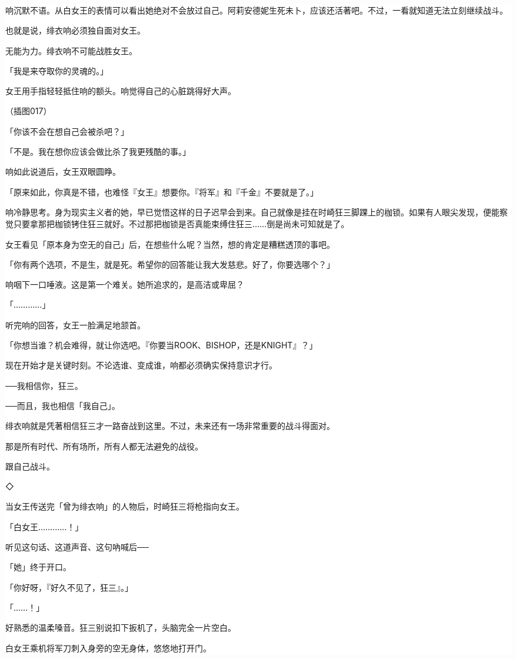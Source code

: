 响沉默不语。从白女王的表情可以看出她绝对不会放过自己。阿莉安德妮生死未卜，应该还活著吧。不过，一看就知道无法立刻继续战斗。

也就是说，绯衣响必须独自面对女王。

无能为力。绯衣响不可能战胜女王。

「我是来夺取你的灵魂的。」

女王用手指轻轻抵住响的额头。响觉得自己的心脏跳得好大声。

（插图017）

「你该不会在想自己会被杀吧？」

「不是。我在想你应该会做比杀了我更残酷的事。」

响如此说道后，女王双眼圆睁。

「原来如此，你真是不错，也难怪『女王』想要你。『将军』和『千金』不要就是了。」

响冷静思考。身为现实主义者的她，早已觉悟这样的日子迟早会到来。自己就像是挂在时崎狂三脚踝上的枷锁。如果有人眼尖发现，便能察觉只要拿那把枷锁铐住狂三就好。不过那把枷锁是否真能束缚住狂三……倒是尚未可知就是了。

女王看见「原本身为空无的自己」后，在想些什么呢？当然，想的肯定是糟糕透顶的事吧。

「你有两个选项，不是生，就是死。希望你的回答能让我大发慈悲。好了，你要选哪个？」

响咽下一口唾液。这是第一个难关。她所追求的，是高洁或卑屈？

「…………」

听完响的回答，女王一脸满足地颔首。

「你想当谁？机会难得，就让你选吧。『你要当ROOK、BISHOP，还是KNIGHT』？」

现在开始才是关键时刻。不论选谁、变成谁，响都必须确实保持意识才行。

──我相信你，狂三。

──而且，我也相信「我自己」。

绯衣响就是凭著相信狂三才一路奋战到这里。不过，未来还有一场非常重要的战斗得面对。

那是所有时代、所有场所，所有人都无法避免的战役。

跟自己战斗。

◇

当女王传送完「曾为绯衣响」的人物后，时崎狂三将枪指向女王。

「白女王…………！」

听见这句话、这道声音、这句吶喊后──

「她」终于开口。

「你好呀，『好久不见了，狂三』。」

「……！」

好熟悉的温柔嗓音。狂三别说扣下扳机了，头脑完全一片空白。

白女王乘机将军刀刺入身旁的空无身体，悠悠地打开门。
